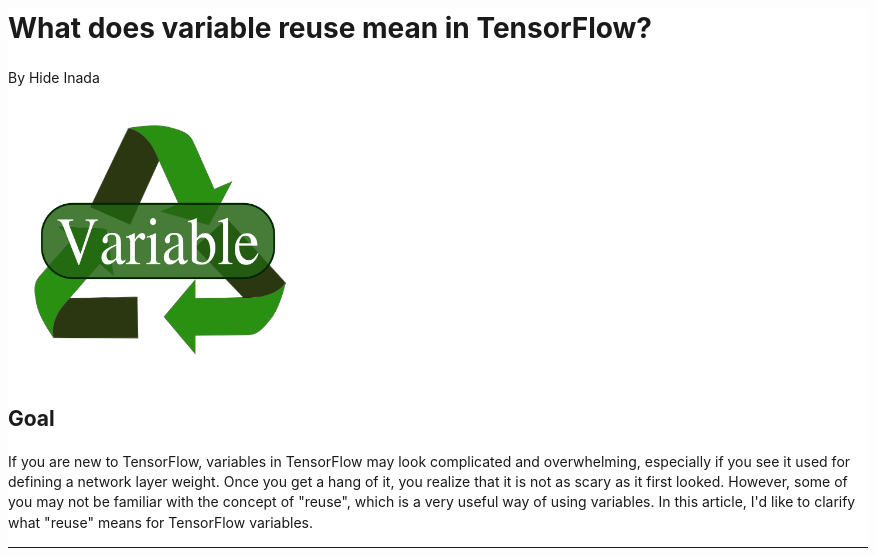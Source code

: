 # What does variable reuse mean in TensorFlow?
By Hide Inada

<img src="../assets/images/reuse_variable.png" width="300px">

## Goal
If you are new to TensorFlow, variables in TensorFlow may look complicated and overwhelming, especially if you see it used for defining a network layer weight.  Once you get a hang of it, you realize that it is not as scary as it first looked.  However, some of you may not be familiar with the concept of "reuse", which is a very useful way of using variables. In this article, I'd like to clarify what "reuse" means for TensorFlow variables.
<hr>
